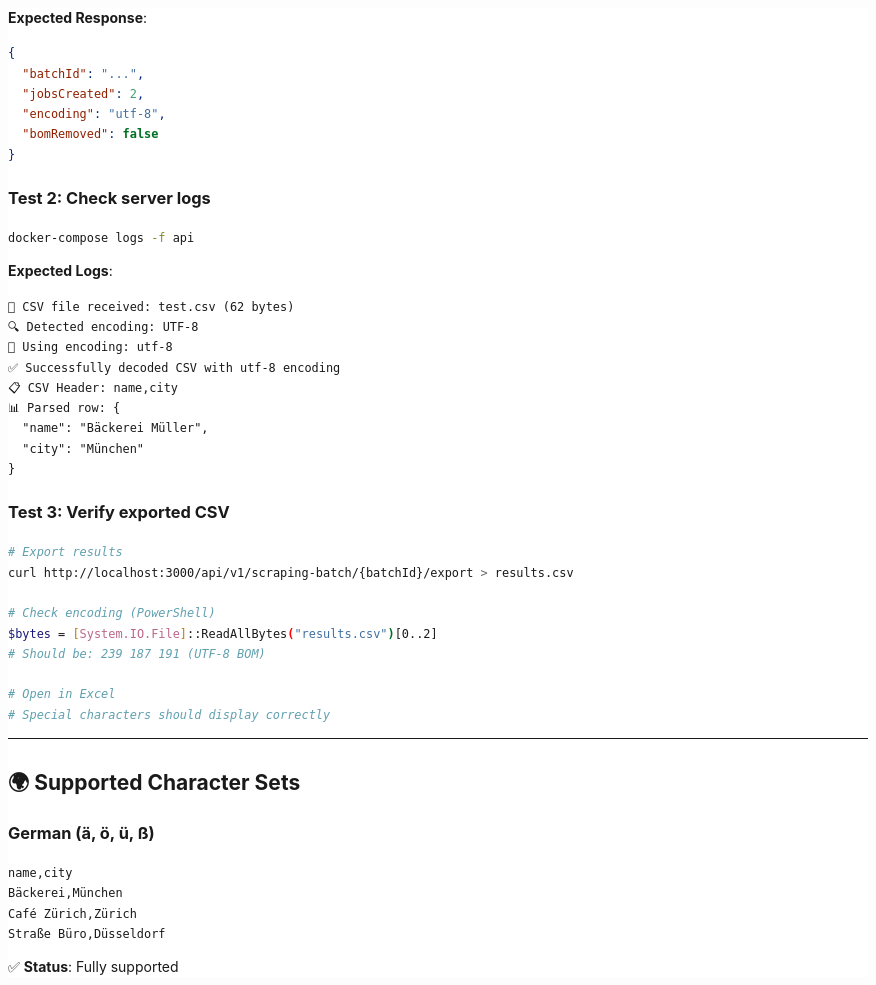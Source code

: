 **Expected Response**:
```json
{
  "batchId": "...",
  "jobsCreated": 2,
  "encoding": "utf-8",
  "bomRemoved": false
}
```

### Test 2: Check server logs

```bash
docker-compose logs -f api
```

**Expected Logs**:
```
📁 CSV file received: test.csv (62 bytes)
🔍 Detected encoding: UTF-8
📝 Using encoding: utf-8
✅ Successfully decoded CSV with utf-8 encoding
📋 CSV Header: name,city
📊 Parsed row: {
  "name": "Bäckerei Müller",
  "city": "München"
}
```

### Test 3: Verify exported CSV

```bash
# Export results
curl http://localhost:3000/api/v1/scraping-batch/{batchId}/export > results.csv

# Check encoding (PowerShell)
$bytes = [System.IO.File]::ReadAllBytes("results.csv")[0..2]
# Should be: 239 187 191 (UTF-8 BOM)

# Open in Excel
# Special characters should display correctly
```

---

## 🌍 Supported Character Sets

### German (ä, ö, ü, ß)
```csv
name,city
Bäckerei,München
Café Zürich,Zürich
Straße Büro,Düsseldorf
```
✅ **Status**: Fully supported
